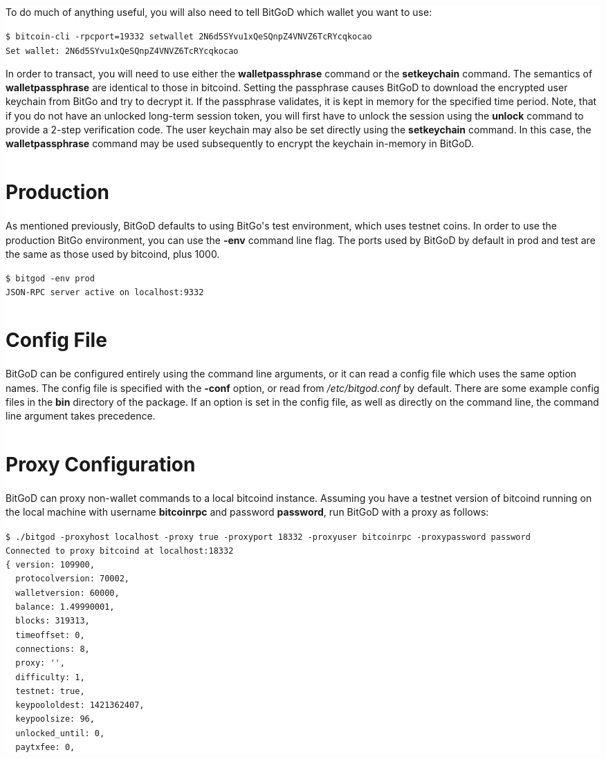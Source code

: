 To do much of anything useful, you will also need to tell BitGoD which wallet you want to use:

```
$ bitcoin-cli -rpcport=19332 setwallet 2N6d5SYvu1xQeSQnpZ4VNVZ6TcRYcqkocao
Set wallet: 2N6d5SYvu1xQeSQnpZ4VNVZ6TcRYcqkocao
```

In order to transact, you will need to use either the **walletpassphrase** command or the **setkeychain** command. The semantics
of **walletpassphrase** are identical to those in bitcoind. Setting the passphrase causes BitGoD to download the encrypted user
keychain from BitGo and try to decrypt it. If the passphrase validates, it is kept in memory for the specified time period.
Note, that if you do not have an unlocked long-term session token, you will first have to unlock the session using the **unlock** command
to provide a 2-step verification code.  The user keychain may also be set directly using the **setkeychain** command.  In this case,
the **walletpassphrase** command may be used subsequently to encrypt the keychain in-memory in BitGoD.

# Production

As mentioned previously, BitGoD defaults to using BitGo's test environment, which uses testnet coins. In order to use the production BitGo environment, you can use the **-env** command line flag.
The ports used by BitGoD by default in prod and test are the same as those used by bitcoind, plus 1000.

```
$ bitgod -env prod
JSON-RPC server active on localhost:9332
```

# Config File

BitGoD can be configured entirely using the command line arguments, or it can read a config file which uses the same option names. The config file is specified with the **-conf** option, or read from */etc/bitgod.conf* by default. There are some example config files in the **bin** directory of the package.  If an option is set in the config file, as well as directly on the command line, the command line argument takes precedence.

# Proxy Configuration

BitGoD can proxy non-wallet commands to a local bitcoind instance.
Assuming you have a testnet version of bitcoind running on the local machine with username **bitcoinrpc** and password **password**, run BitGoD with a proxy as follows:

```
$ ./bitgod -proxyhost localhost -proxy true -proxyport 18332 -proxyuser bitcoinrpc -proxypassword password
Connected to proxy bitcoind at localhost:18332
{ version: 109900,
  protocolversion: 70002,
  walletversion: 60000,
  balance: 1.49990001,
  blocks: 319313,
  timeoffset: 0,
  connections: 8,
  proxy: '',
  difficulty: 1,
  testnet: true,
  keypoololdest: 1421362407,
  keypoolsize: 96,
  unlocked_until: 0,
  paytxfee: 0,
```